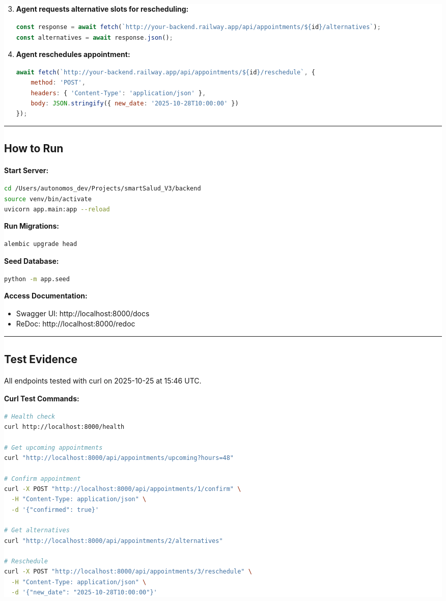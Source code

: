 3. **Agent requests alternative slots for rescheduling:**
   ```javascript
   const response = await fetch(`http://your-backend.railway.app/api/appointments/${id}/alternatives`);
   const alternatives = await response.json();
   ```

4. **Agent reschedules appointment:**
   ```javascript
   await fetch(`http://your-backend.railway.app/api/appointments/${id}/reschedule`, {
       method: 'POST',
       headers: { 'Content-Type': 'application/json' },
       body: JSON.stringify({ new_date: '2025-10-28T10:00:00' })
   });
   ```

---

## How to Run

**Start Server:**
```bash
cd /Users/autonomos_dev/Projects/smartSalud_V3/backend
source venv/bin/activate
uvicorn app.main:app --reload
```

**Run Migrations:**
```bash
alembic upgrade head
```

**Seed Database:**
```bash
python -m app.seed
```

**Access Documentation:**
- Swagger UI: http://localhost:8000/docs
- ReDoc: http://localhost:8000/redoc

---

## Test Evidence

All endpoints tested with curl on 2025-10-25 at 15:46 UTC.

**Curl Test Commands:**
```bash
# Health check
curl http://localhost:8000/health

# Get upcoming appointments
curl "http://localhost:8000/api/appointments/upcoming?hours=48"

# Confirm appointment
curl -X POST "http://localhost:8000/api/appointments/1/confirm" \
  -H "Content-Type: application/json" \
  -d '{"confirmed": true}'

# Get alternatives
curl "http://localhost:8000/api/appointments/2/alternatives"

# Reschedule
curl -X POST "http://localhost:8000/api/appointments/3/reschedule" \
  -H "Content-Type: application/json" \
  -d '{"new_date": "2025-10-28T10:00:00"}'

```